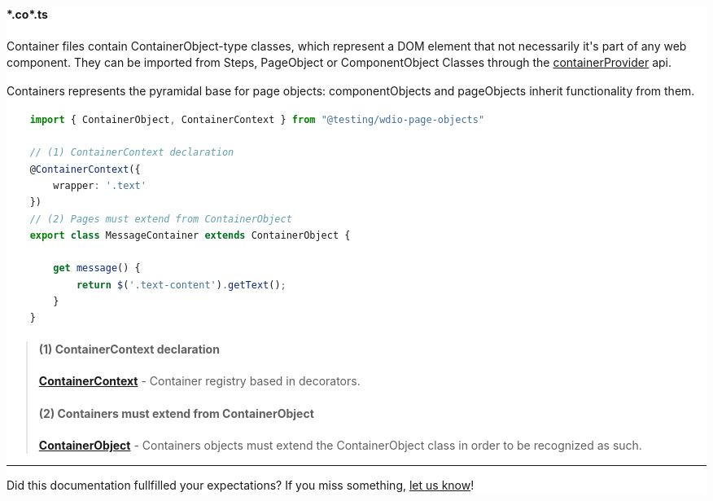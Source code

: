 
#### \*.co\*.ts

Container files contain ContainerObject-type classes, which represent a DOM element that not necessarily it's part of any web component. They can be imported from Steps, PageObject or ComponentObject Classes through the [containerProvider](docs/modules/ContainerProvider.md) api.

Containers represents the pyramidal base for page objects: componentObjects and pageObjects inherit functionality from them.  

```ts
    import { ContainerObject, ContainerContext } from "@testing/wdio-page-objects"

    // (1) ContainerContext declaration
    @ContainerContext({
        wrapper: '.text'
    })
    // (2) Pages must extend from ContainerObject
    export class MessageContainer extends ContainerObject {
    
        get message() {
            return $('.text-content').getText();
        }
    }
```  

> #### (1) ContainerContext declaration
> **[ContainerContext](docs/modules/containers_containerContext.md)** - Container registry based in decorators.
> 
> #### (2) Containers must extend from ContainerObject
> **[ContainerObject](docs/modules/containers_container.md)** - Containers objects must extend the ContainerObject class in order to be recognized as such.

---

Did this documentation fullfilled your expectations? If you miss something, [let us know](mailto:testing.global.group@bbva.com)!